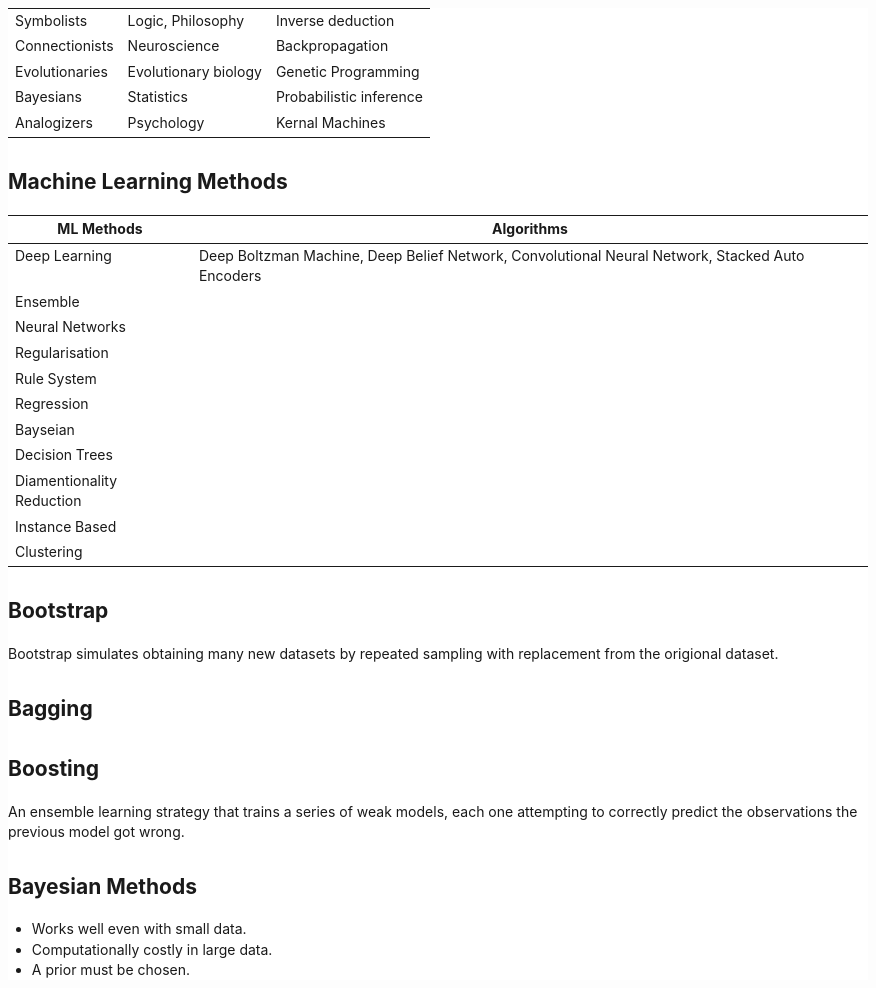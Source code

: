 |                 |                      |                          |
| -----------     | -----------          | --------------           |
| Symbolists      | Logic, Philosophy    | Inverse deduction        |
| Connectionists  | Neuroscience         | Backpropagation          |
| Evolutionaries  | Evolutionary biology | Genetic Programming      |
| Bayesians       | Statistics           | Probabilistic inference  |   
| Analogizers     | Psychology           | Kernal Machines          |


## Machine Learning Methods

|  ML Methods                         |      Algorithms                 |                       
| -----------------------   | --------------------  |
| Deep Learning             | Deep Boltzman Machine, Deep Belief Network, Convolutional Neural Network, Stacked Auto Encoders |
| Ensemble                  |                       |                       
| Neural Networks           |                       |                       
| Regularisation            |                       |                       
| Rule System               |                       |                       
| Regression                |                       |                       
| Bayseian                  |                       |                       
| Decision Trees            |                       |                       
| Diamentionality Reduction |                       |                       
| Instance Based            |                       |                       
| Clustering                |                       |                       


## Bootstrap
Bootstrap simulates obtaining many new datasets by repeated sampling with replacement from the origional dataset.

## Bagging

## Boosting
An ensemble learning strategy that trains a series of weak models, each one attempting to correctly predict the observations the previous model got wrong.

## Bayesian Methods
- Works well even with small data.  
- Computationally costly in large data.  
- A prior must be chosen.   
